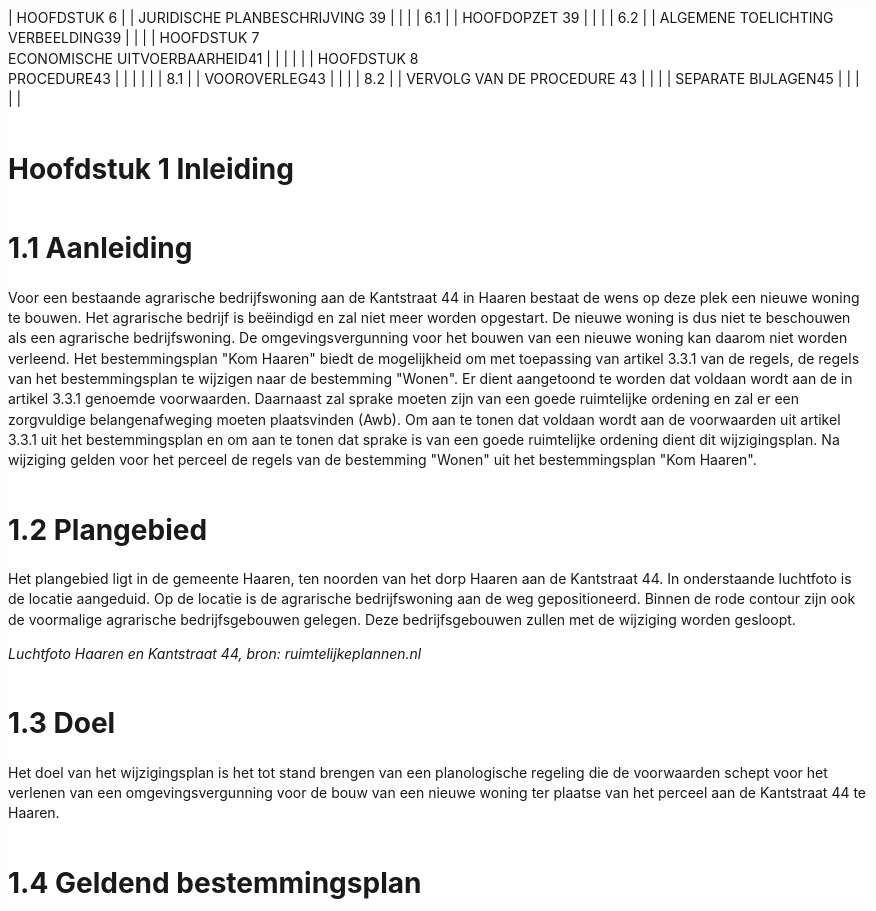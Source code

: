 | HOOFDSTUK 6                                  |                                       | JURIDISCHE PLANBESCHRIJVING 39                           |  |  |
| 6.1                                          |                                       | HOOFDOPZET 39                                            |  |  |
| 6.2                                          |                                       | ALGEMENE TOELICHTING VERBEELDING39                       |  |  |
| HOOFDSTUK 7<br>ECONOMISCHE UITVOERBAARHEID41 |                                       |                                                          |  |  |
| HOOFDSTUK 8<br>PROCEDURE43                   |                                       |                                                          |  |  |
| 8.1                                          |                                       | VOOROVERLEG43                                            |  |  |
| 8.2                                          |                                       | VERVOLG VAN DE PROCEDURE 43                              |  |  |
| SEPARATE BIJLAGEN45                          |                                       |                                                          |  |  |

# **Hoofdstuk 1 Inleiding**

# **1.1 Aanleiding**

Voor een bestaande agrarische bedrijfswoning aan de Kantstraat 44 in Haaren bestaat de wens op deze plek een nieuwe woning te bouwen. Het agrarische bedrijf is beëindigd en zal niet meer worden opgestart. De nieuwe woning is dus niet te beschouwen als een agrarische bedrijfswoning. De omgevingsvergunning voor het bouwen van een nieuwe woning kan daarom niet worden verleend. Het bestemmingsplan "Kom Haaren" biedt de mogelijkheid om met toepassing van artikel 3.3.1 van de regels, de regels van het bestemmingsplan te wijzigen naar de bestemming "Wonen". Er dient aangetoond te worden dat voldaan wordt aan de in artikel 3.3.1 genoemde voorwaarden. Daarnaast zal sprake moeten zijn van een goede ruimtelijke ordening en zal er een zorgvuldige belangenafweging moeten plaatsvinden (Awb). Om aan te tonen dat voldaan wordt aan de voorwaarden uit artikel 3.3.1 uit het bestemmingsplan en om aan te tonen dat sprake is van een goede ruimtelijke ordening dient dit wijzigingsplan. Na wijziging gelden voor het perceel de regels van de bestemming "Wonen" uit het bestemmingsplan "Kom Haaren".

# **1.2 Plangebied**

Het plangebied ligt in de gemeente Haaren, ten noorden van het dorp Haaren aan de Kantstraat 44. In onderstaande luchtfoto is de locatie aangeduid. Op de locatie is de agrarische bedrijfswoning aan de weg gepositioneerd. Binnen de rode contour zijn ook de voormalige agrarische bedrijfsgebouwen gelegen. Deze bedrijfsgebouwen zullen met de wijziging worden gesloopt.

*Luchtfoto Haaren en Kantstraat 44, bron: ruimtelijkeplannen.nl*

# **1.3 Doel**

Het doel van het wijzigingsplan is het tot stand brengen van een planologische regeling die de voorwaarden schept voor het verlenen van een omgevingsvergunning voor de bouw van een nieuwe woning ter plaatse van het perceel aan de Kantstraat 44 te Haaren.

# **1.4 Geldend bestemmingsplan**

